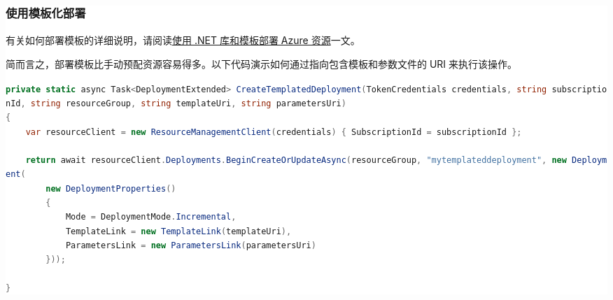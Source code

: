 ### 使用模板化部署
有关如何部署模板的详细说明，请阅读[使用 .NET 库和模板部署 Azure 资源](/documentation/articles/virtual-machines-windows-csharp-template)一文。

简而言之，部署模板比手动预配资源容易得多。以下代码演示如何通过指向包含模板和参数文件的 URI 来执行该操作。

```csharp
private static async Task<DeploymentExtended> CreateTemplatedDeployment(TokenCredentials credentials, string subscriptionId, string resourceGroup, string templateUri, string parametersUri)
{
    var resourceClient = new ResourceManagementClient(credentials) { SubscriptionId = subscriptionId };

    return await resourceClient.Deployments.BeginCreateOrUpdateAsync(resourceGroup, "mytemplateddeployment", new Deployment(
        new DeploymentProperties()
        {
            Mode = DeploymentMode.Incremental,
            TemplateLink = new TemplateLink(templateUri),
            ParametersLink = new ParametersLink(parametersUri)
        }));

}
```

